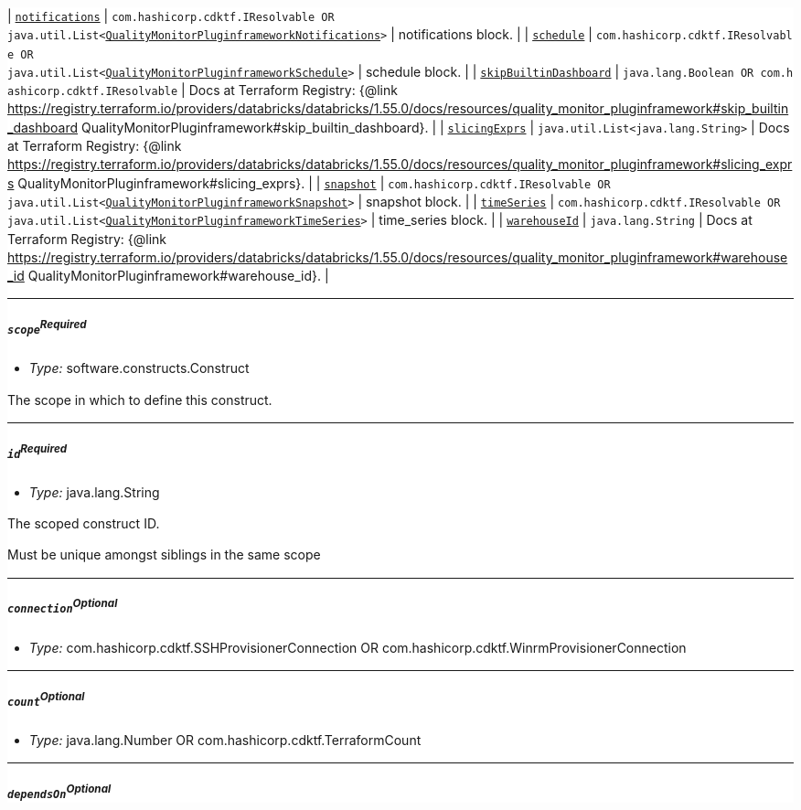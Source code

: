 | <code><a href="#@cdktf/provider-databricks.qualityMonitorPluginframework.QualityMonitorPluginframework.Initializer.parameter.notifications">notifications</a></code> | <code>com.hashicorp.cdktf.IResolvable OR java.util.List<<a href="#@cdktf/provider-databricks.qualityMonitorPluginframework.QualityMonitorPluginframeworkNotifications">QualityMonitorPluginframeworkNotifications</a>></code> | notifications block. |
| <code><a href="#@cdktf/provider-databricks.qualityMonitorPluginframework.QualityMonitorPluginframework.Initializer.parameter.schedule">schedule</a></code> | <code>com.hashicorp.cdktf.IResolvable OR java.util.List<<a href="#@cdktf/provider-databricks.qualityMonitorPluginframework.QualityMonitorPluginframeworkSchedule">QualityMonitorPluginframeworkSchedule</a>></code> | schedule block. |
| <code><a href="#@cdktf/provider-databricks.qualityMonitorPluginframework.QualityMonitorPluginframework.Initializer.parameter.skipBuiltinDashboard">skipBuiltinDashboard</a></code> | <code>java.lang.Boolean OR com.hashicorp.cdktf.IResolvable</code> | Docs at Terraform Registry: {@link https://registry.terraform.io/providers/databricks/databricks/1.55.0/docs/resources/quality_monitor_pluginframework#skip_builtin_dashboard QualityMonitorPluginframework#skip_builtin_dashboard}. |
| <code><a href="#@cdktf/provider-databricks.qualityMonitorPluginframework.QualityMonitorPluginframework.Initializer.parameter.slicingExprs">slicingExprs</a></code> | <code>java.util.List<java.lang.String></code> | Docs at Terraform Registry: {@link https://registry.terraform.io/providers/databricks/databricks/1.55.0/docs/resources/quality_monitor_pluginframework#slicing_exprs QualityMonitorPluginframework#slicing_exprs}. |
| <code><a href="#@cdktf/provider-databricks.qualityMonitorPluginframework.QualityMonitorPluginframework.Initializer.parameter.snapshot">snapshot</a></code> | <code>com.hashicorp.cdktf.IResolvable OR java.util.List<<a href="#@cdktf/provider-databricks.qualityMonitorPluginframework.QualityMonitorPluginframeworkSnapshot">QualityMonitorPluginframeworkSnapshot</a>></code> | snapshot block. |
| <code><a href="#@cdktf/provider-databricks.qualityMonitorPluginframework.QualityMonitorPluginframework.Initializer.parameter.timeSeries">timeSeries</a></code> | <code>com.hashicorp.cdktf.IResolvable OR java.util.List<<a href="#@cdktf/provider-databricks.qualityMonitorPluginframework.QualityMonitorPluginframeworkTimeSeries">QualityMonitorPluginframeworkTimeSeries</a>></code> | time_series block. |
| <code><a href="#@cdktf/provider-databricks.qualityMonitorPluginframework.QualityMonitorPluginframework.Initializer.parameter.warehouseId">warehouseId</a></code> | <code>java.lang.String</code> | Docs at Terraform Registry: {@link https://registry.terraform.io/providers/databricks/databricks/1.55.0/docs/resources/quality_monitor_pluginframework#warehouse_id QualityMonitorPluginframework#warehouse_id}. |

---

##### `scope`<sup>Required</sup> <a name="scope" id="@cdktf/provider-databricks.qualityMonitorPluginframework.QualityMonitorPluginframework.Initializer.parameter.scope"></a>

- *Type:* software.constructs.Construct

The scope in which to define this construct.

---

##### `id`<sup>Required</sup> <a name="id" id="@cdktf/provider-databricks.qualityMonitorPluginframework.QualityMonitorPluginframework.Initializer.parameter.id"></a>

- *Type:* java.lang.String

The scoped construct ID.

Must be unique amongst siblings in the same scope

---

##### `connection`<sup>Optional</sup> <a name="connection" id="@cdktf/provider-databricks.qualityMonitorPluginframework.QualityMonitorPluginframework.Initializer.parameter.connection"></a>

- *Type:* com.hashicorp.cdktf.SSHProvisionerConnection OR com.hashicorp.cdktf.WinrmProvisionerConnection

---

##### `count`<sup>Optional</sup> <a name="count" id="@cdktf/provider-databricks.qualityMonitorPluginframework.QualityMonitorPluginframework.Initializer.parameter.count"></a>

- *Type:* java.lang.Number OR com.hashicorp.cdktf.TerraformCount

---

##### `dependsOn`<sup>Optional</sup> <a name="dependsOn" id="@cdktf/provider-databricks.qualityMonitorPluginframework.QualityMonitorPluginframework.Initializer.parameter.dependsOn"></a>
